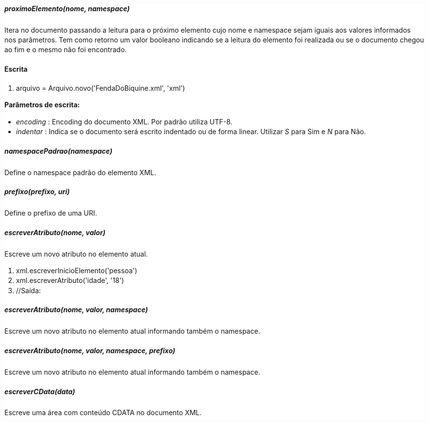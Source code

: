 ##### proximoElemento(nome, namespace)


Itera no documento passando a leitura para o próximo elemento cujo nome e namespace sejam iguais aos valores informados nos parâmetros. Tem como retorno um valor booleano indicando se a leitura do elemento foi realizada ou se o documento chegou ao fim e o mesmo não foi encontrado.



#### Escrita


1. arquivo = Arquivo.novo('FendaDoBiquine.xml', 'xml')



**Parâmetros de escrita:**

* _encoding_ : Encoding do documento XML. Por padrão utiliza UTF-8.
* _indentar_ : Indica se o documento será escrito indentado ou de forma linear. Utilizar _S_ para Sim e _N_ para Não.
##### namespacePadrao(namespace)


Define o namespace padrão do elemento XML.



##### prefixo(prefixo, uri)


Define o prefixo de uma URI.



##### escreverAtributo(nome, valor)


Escreve um novo atributo no elemento atual.

1. xml.escreverInicioElemento('pessoa')
2. xml.escreverAtributo('idade', '18')
3. //Saída: <pessoa idade="18">





##### escreverAtributo(nome, valor, namespace)


Escreve um novo atributo no elemento atual informando também o namespace.



##### escreverAtributo(nome, valor, namespace, prefixo)


Escreve um novo atributo no elemento atual informando também o namespace.



##### escreverCData(data)


Escreve uma área com conteúdo CDATA no documento XML.
